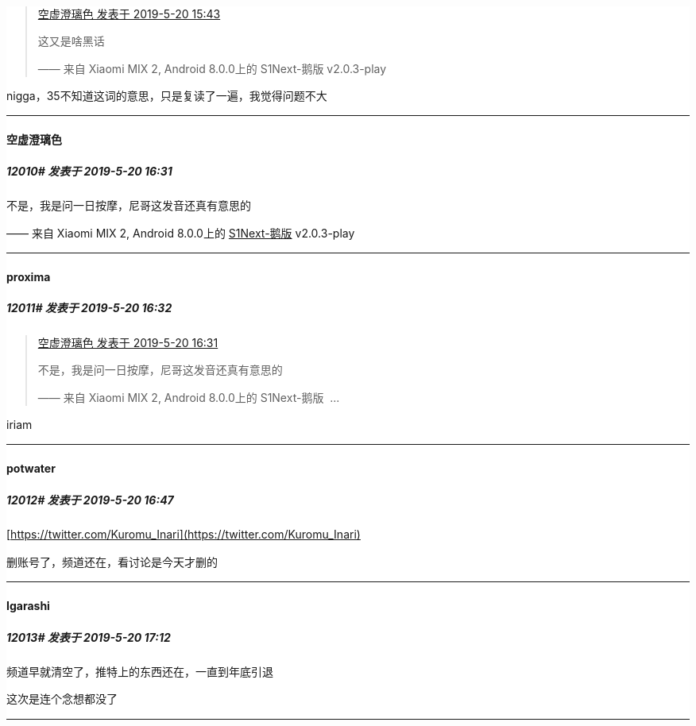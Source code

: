 
<blockquote><a href="httphttps://bbs.saraba1st.com/2b/forum.php?mod=redirect&amp;goto=findpost&amp;pid=43775777&amp;ptid=1823171" target="_blank">空虚澄璃色 发表于 2019-5-20 15:43</a>

这又是啥黑话


—— 来自 Xiaomi MIX 2, Android 8.0.0上的 S1Next-鹅版 v2.0.3-play</blockquote>
nigga，35不知道这词的意思，只是复读了一遍，我觉得问题不大


*****

####  空虚澄璃色  
##### 12010#       发表于 2019-5-20 16:31


不是，我是问一日按摩，尼哥这发音还真有意思的

—— 来自 Xiaomi MIX 2, Android 8.0.0上的 [S1Next-鹅版](https://github.com/ykrank/S1-Next/releases) v2.0.3-play


*****

####  proxima  
##### 12011#       发表于 2019-5-20 16:32


<blockquote><a href="httphttps://bbs.saraba1st.com/2b/forum.php?mod=redirect&amp;goto=findpost&amp;pid=43776548&amp;ptid=1823171" target="_blank">空虚澄璃色 发表于 2019-5-20 16:31</a>

不是，我是问一日按摩，尼哥这发音还真有意思的


—— 来自 Xiaomi MIX 2, Android 8.0.0上的 S1Next-鹅版  ...</blockquote>
iriam


*****

####  potwater  
##### 12012#       发表于 2019-5-20 16:47


[https://twitter.com/Kuromu_Inari](https://twitter.com/Kuromu_Inari)

删账号了，频道还在，看讨论是今天才删的


*****

####  Igarashi  
##### 12013#       发表于 2019-5-20 17:12


频道早就清空了，推特上的东西还在，一直到年底引退

这次是连个念想都没了


*****
